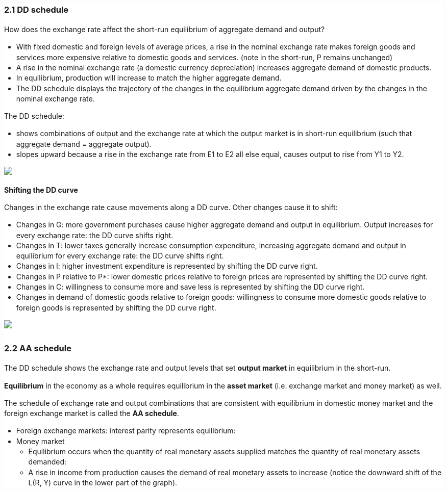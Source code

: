 ### 2.1 DD schedule

How does the exchange rate affect the short-run equilibrium of aggregate demand and output?

- With fixed domestic and foreign levels of average prices, a rise in the nominal exchange rate makes foreign goods and services more expensive relative to domestic goods and services. (note in the short-run, P remains unchanged) 
- A rise in the nominal exchange rate (a domestic currency depreciation) increases aggregate demand of domestic products.
- In equilibrium, production will increase to match the higher aggregate demand.
- The DD schedule displays the trajectory of the changes in the equilibrium aggregate demand driven by the changes in the nominal exchange rate. 

The DD schedule: 

- shows combinations of output and the exchange rate at which the output market is in short-run equilibrium (such that aggregate demand = aggregate output).
- slopes upward because a rise in the exchange rate from E1 to E2 all else equal, causes output to rise from Y1 to Y2. 

![](https://cdn.jsdelivr.net/gh/henrywu97/FigBed@master/2021/DDCurve.png)

**Shifting the DD curve**

Changes in the exchange rate cause movements along a DD curve. Other changes cause it to shift:

- Changes in G: more government purchases cause higher aggregate demand and output in equilibrium. Output increases for every exchange rate: the DD curve shifts right.
- Changes in T: lower taxes generally increase consumption expenditure, increasing aggregate demand and output in equilibrium for every exchange rate: the DD curve shifts right.
- Changes in I: higher investment expenditure is represented by shifting the DD curve right.
- Changes in P relative to P*: lower domestic prices relative to foreign prices are represented by shifting the DD curve right.
- Changes in C: willingness to consume more and save less is represented by shifting the DD curve right.
- Changes in demand of domestic goods relative to foreign goods: willingness to consume more domestic goods relative to foreign goods is represented by shifting the DD curve right.

![](https://cdn.jsdelivr.net/gh/henrywu97/FigBed@master/2021/ShiftingDDcurve.png)

### 2.2 AA schedule

The DD schedule shows the exchange rate and output levels that set **output market** in equilibrium in the short-run.  

**Equilibrium** in the economy as a whole requires equilibrium in the **asset market** (i.e. exchange market and money market) as well.

The schedule of exchange rate and output combinations that are consistent with equilibrium in domestic money market and the foreign exchange market is called the **AA schedule**.

- Foreign exchange markets: interest parity represents equilibrium:
- Money market 
  - Equilibrium occurs when the quantity of real monetary assets supplied matches the quantity of real monetary assets demanded:
  - A rise in income from production causes the demand of real monetary assets to increase (notice the downward shift of the L(R, Y) curve in the lower part of the graph).

